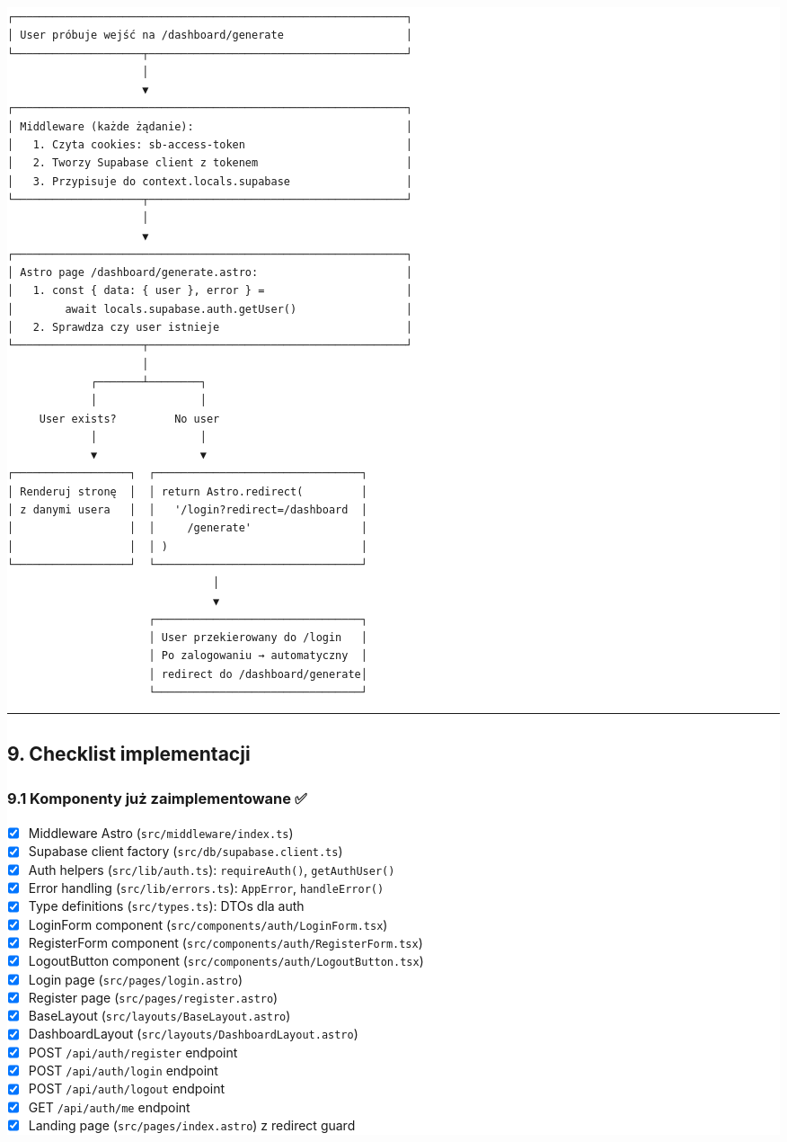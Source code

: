 ```
┌─────────────────────────────────────────────────────────────┐
│ User próbuje wejść na /dashboard/generate                   │
└────────────────────┬────────────────────────────────────────┘
                     │
                     ▼
┌─────────────────────────────────────────────────────────────┐
│ Middleware (każde żądanie):                                 │
│   1. Czyta cookies: sb-access-token                         │
│   2. Tworzy Supabase client z tokenem                       │
│   3. Przypisuje do context.locals.supabase                  │
└────────────────────┬────────────────────────────────────────┘
                     │
                     ▼
┌─────────────────────────────────────────────────────────────┐
│ Astro page /dashboard/generate.astro:                       │
│   1. const { data: { user }, error } =                      │
│        await locals.supabase.auth.getUser()                 │
│   2. Sprawdza czy user istnieje                             │
└────────────────────┬────────────────────────────────────────┘
                     │
             ┌───────┴────────┐
             │                │
     User exists?         No user
             │                │
             ▼                ▼
┌──────────────────┐  ┌────────────────────────────────┐
│ Renderuj stronę  │  │ return Astro.redirect(         │
│ z danymi usera   │  │   '/login?redirect=/dashboard  │
│                  │  │     /generate'                 │
│                  │  │ )                              │
└──────────────────┘  └────────────────────────────────┘
                                │
                                ▼
                      ┌────────────────────────────────┐
                      │ User przekierowany do /login   │
                      │ Po zalogowaniu → automatyczny  │
                      │ redirect do /dashboard/generate│
                      └────────────────────────────────┘
```

---

## 9. Checklist implementacji

### 9.1 Komponenty już zaimplementowane ✅

- [x] Middleware Astro (`src/middleware/index.ts`)
- [x] Supabase client factory (`src/db/supabase.client.ts`)
- [x] Auth helpers (`src/lib/auth.ts`): `requireAuth()`, `getAuthUser()`
- [x] Error handling (`src/lib/errors.ts`): `AppError`, `handleError()`
- [x] Type definitions (`src/types.ts`): DTOs dla auth
- [x] LoginForm component (`src/components/auth/LoginForm.tsx`)
- [x] RegisterForm component (`src/components/auth/RegisterForm.tsx`)
- [x] LogoutButton component (`src/components/auth/LogoutButton.tsx`)
- [x] Login page (`src/pages/login.astro`)
- [x] Register page (`src/pages/register.astro`)
- [x] BaseLayout (`src/layouts/BaseLayout.astro`)
- [x] DashboardLayout (`src/layouts/DashboardLayout.astro`)
- [x] POST `/api/auth/register` endpoint
- [x] POST `/api/auth/login` endpoint
- [x] POST `/api/auth/logout` endpoint
- [x] GET `/api/auth/me` endpoint
- [x] Landing page (`src/pages/index.astro`) z redirect guard